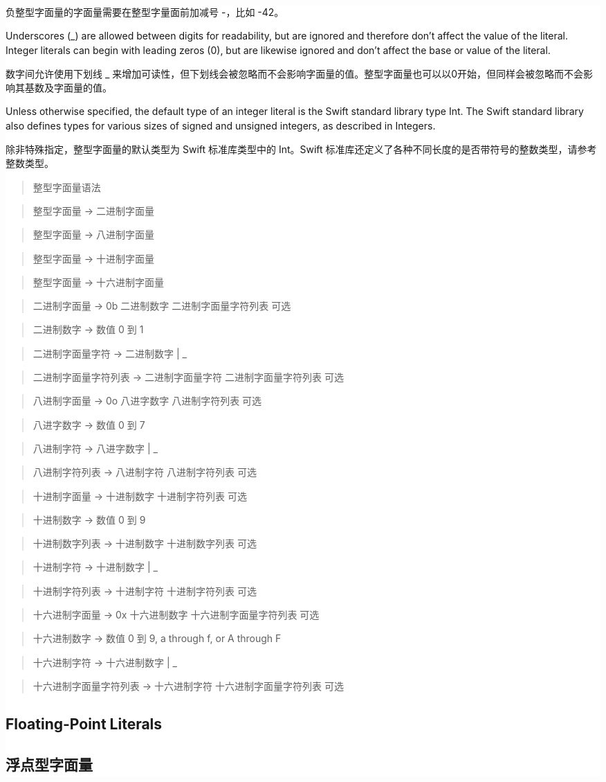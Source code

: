 负整型字面量的字面量需要在整型字量面前加减号 -，比如 -42。

Underscores (_) are allowed between digits for readability, but are ignored and therefore don’t affect the value of the literal. Integer literals can begin with leading zeros (0), but are likewise ignored and don’t affect the base or value of the literal.

数字间允许使用下划线 _ 来增加可读性，但下划线会被忽略而不会影响字面量的值。整型字面量也可以以0开始，但同样会被忽略而不会影响其基数及字面量的值。

Unless otherwise specified, the default type of an integer literal is the Swift standard library type Int. The Swift standard library also defines types for various sizes of signed and unsigned integers, as described in Integers.

除非特殊指定，整型字面量的默认类型为 Swift 标准库类型中的 Int。Swift 标准库还定义了各种不同长度的是否带符号的整数类型，请参考 整数类型。

> 整型字面量语法

> 整型字面量 → 二进制字面量

> 整型字面量 → 八进制字面量

> 整型字面量 → 十进制字面量

> 整型字面量 → 十六进制字面量

> 二进制字面量 → 0b 二进制数字 二进制字面量字符列表 可选

> 二进制数字 → 数值 0 到 1

> 二进制字面量字符 → 二进制数字 | _

> 二进制字面量字符列表 → 二进制字面量字符 二进制字面量字符列表 可选

> 八进制字面量 → 0o 八进字数字 八进制字符列表 可选

> 八进字数字 → 数值 0 到 7

> 八进制字符 → 八进字数字 | _

> 八进制字符列表 → 八进制字符 八进制字符列表 可选

> 十进制字面量 → 十进制数字 十进制字符列表 可选

> 十进制数字 → 数值 0 到 9

> 十进制数字列表 → 十进制数字 十进制数字列表 可选

> 十进制字符 → 十进制数字 | _

> 十进制字符列表 → 十进制字符 十进制字符列表 可选

> 十六进制字面量 → 0x 十六进制数字 十六进制字面量字符列表 可选

> 十六进制数字 → 数值 0 到 9, a through f, or A through F

> 十六进制字符 → 十六进制数字 | _

> 十六进制字面量字符列表 → 十六进制字符 十六进制字面量字符列表 可选


## Floating-Point Literals
## 浮点型字面量
